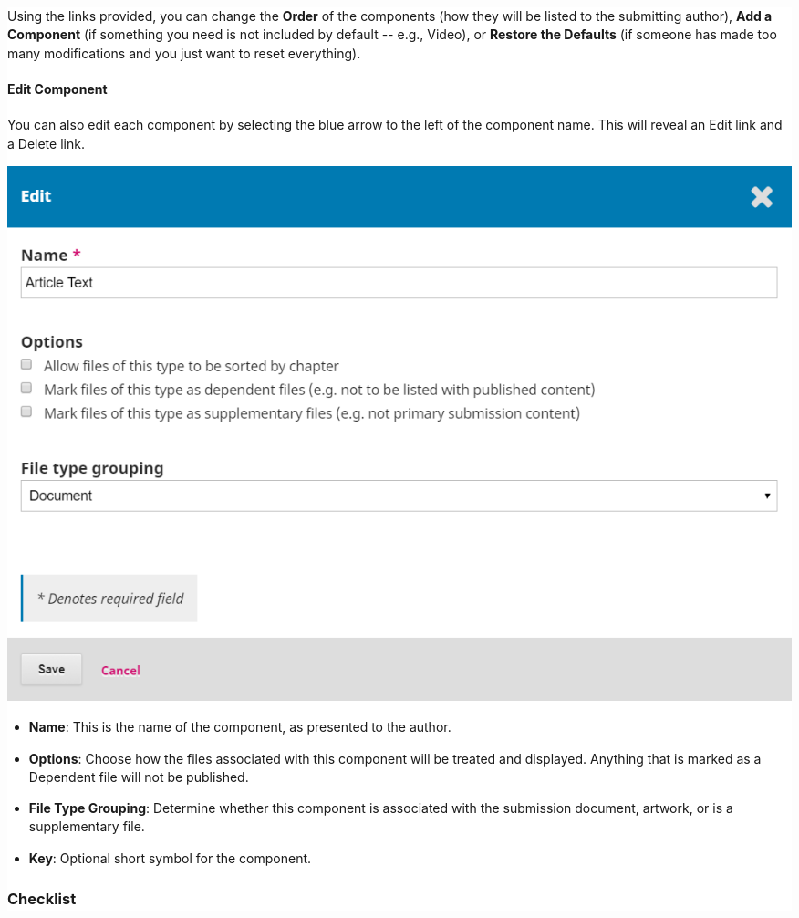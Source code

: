 Using the links provided, you can change the **Order** of the components \(how they will be listed to the submitting author\), **Add a Component** \(if something you need is not included by default -- e.g., Video\), or **Restore the Defaults** \(if someone has made too many modifications and you just want to reset everything\).

#### Edit Component

You can also edit each component by selecting the blue arrow to the left of the component name. This will reveal an Edit link and a Delete link.

![OJS 3.2 component editing menu.](./assets/learning-ojs3.1-jm-settings-workflow-comp-edit.png)

- **Name**: This is the name of the component, as presented to the author.

- **Options**: Choose how the files associated with this component will be treated and displayed. Anything that is marked as a Dependent file will not be published.

- **File Type Grouping**: Determine whether this component is associated with the submission document, artwork, or is a supplementary file.

- **Key**: Optional short symbol for the component.

### Checklist
